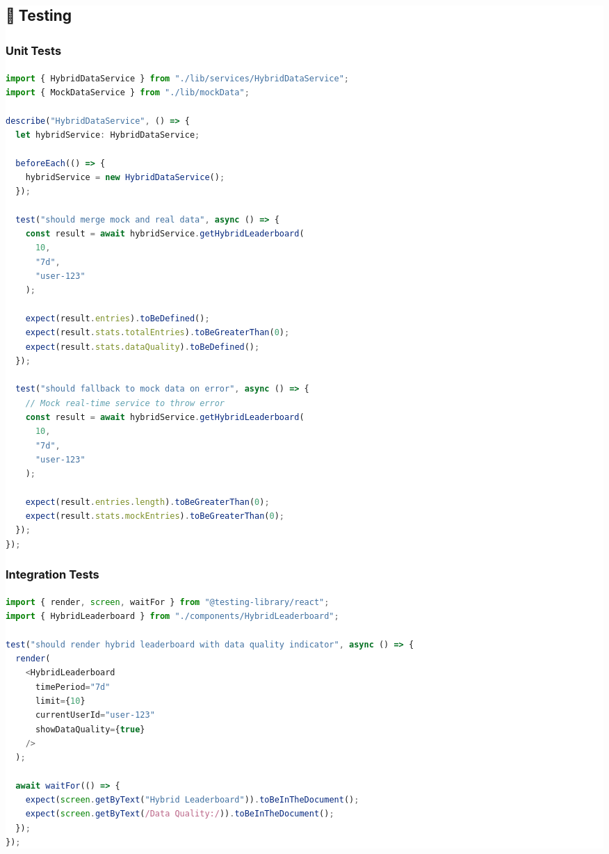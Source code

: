 ## 🧪 Testing

### Unit Tests

```typescript
import { HybridDataService } from "./lib/services/HybridDataService";
import { MockDataService } from "./lib/mockData";

describe("HybridDataService", () => {
  let hybridService: HybridDataService;

  beforeEach(() => {
    hybridService = new HybridDataService();
  });

  test("should merge mock and real data", async () => {
    const result = await hybridService.getHybridLeaderboard(
      10,
      "7d",
      "user-123"
    );

    expect(result.entries).toBeDefined();
    expect(result.stats.totalEntries).toBeGreaterThan(0);
    expect(result.stats.dataQuality).toBeDefined();
  });

  test("should fallback to mock data on error", async () => {
    // Mock real-time service to throw error
    const result = await hybridService.getHybridLeaderboard(
      10,
      "7d",
      "user-123"
    );

    expect(result.entries.length).toBeGreaterThan(0);
    expect(result.stats.mockEntries).toBeGreaterThan(0);
  });
});
```

### Integration Tests

```typescript
import { render, screen, waitFor } from "@testing-library/react";
import { HybridLeaderboard } from "./components/HybridLeaderboard";

test("should render hybrid leaderboard with data quality indicator", async () => {
  render(
    <HybridLeaderboard
      timePeriod="7d"
      limit={10}
      currentUserId="user-123"
      showDataQuality={true}
    />
  );

  await waitFor(() => {
    expect(screen.getByText("Hybrid Leaderboard")).toBeInTheDocument();
    expect(screen.getByText(/Data Quality:/)).toBeInTheDocument();
  });
});
```
